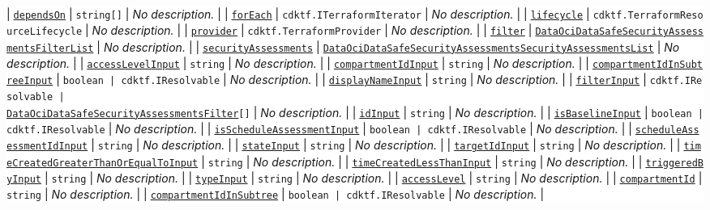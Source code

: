 | <code><a href="#rhizo-co-terraform-provider-oci.dataOciDataSafeSecurityAssessments.DataOciDataSafeSecurityAssessments.property.dependsOn">dependsOn</a></code> | <code>string[]</code> | *No description.* |
| <code><a href="#rhizo-co-terraform-provider-oci.dataOciDataSafeSecurityAssessments.DataOciDataSafeSecurityAssessments.property.forEach">forEach</a></code> | <code>cdktf.ITerraformIterator</code> | *No description.* |
| <code><a href="#rhizo-co-terraform-provider-oci.dataOciDataSafeSecurityAssessments.DataOciDataSafeSecurityAssessments.property.lifecycle">lifecycle</a></code> | <code>cdktf.TerraformResourceLifecycle</code> | *No description.* |
| <code><a href="#rhizo-co-terraform-provider-oci.dataOciDataSafeSecurityAssessments.DataOciDataSafeSecurityAssessments.property.provider">provider</a></code> | <code>cdktf.TerraformProvider</code> | *No description.* |
| <code><a href="#rhizo-co-terraform-provider-oci.dataOciDataSafeSecurityAssessments.DataOciDataSafeSecurityAssessments.property.filter">filter</a></code> | <code><a href="#rhizo-co-terraform-provider-oci.dataOciDataSafeSecurityAssessments.DataOciDataSafeSecurityAssessmentsFilterList">DataOciDataSafeSecurityAssessmentsFilterList</a></code> | *No description.* |
| <code><a href="#rhizo-co-terraform-provider-oci.dataOciDataSafeSecurityAssessments.DataOciDataSafeSecurityAssessments.property.securityAssessments">securityAssessments</a></code> | <code><a href="#rhizo-co-terraform-provider-oci.dataOciDataSafeSecurityAssessments.DataOciDataSafeSecurityAssessmentsSecurityAssessmentsList">DataOciDataSafeSecurityAssessmentsSecurityAssessmentsList</a></code> | *No description.* |
| <code><a href="#rhizo-co-terraform-provider-oci.dataOciDataSafeSecurityAssessments.DataOciDataSafeSecurityAssessments.property.accessLevelInput">accessLevelInput</a></code> | <code>string</code> | *No description.* |
| <code><a href="#rhizo-co-terraform-provider-oci.dataOciDataSafeSecurityAssessments.DataOciDataSafeSecurityAssessments.property.compartmentIdInput">compartmentIdInput</a></code> | <code>string</code> | *No description.* |
| <code><a href="#rhizo-co-terraform-provider-oci.dataOciDataSafeSecurityAssessments.DataOciDataSafeSecurityAssessments.property.compartmentIdInSubtreeInput">compartmentIdInSubtreeInput</a></code> | <code>boolean \| cdktf.IResolvable</code> | *No description.* |
| <code><a href="#rhizo-co-terraform-provider-oci.dataOciDataSafeSecurityAssessments.DataOciDataSafeSecurityAssessments.property.displayNameInput">displayNameInput</a></code> | <code>string</code> | *No description.* |
| <code><a href="#rhizo-co-terraform-provider-oci.dataOciDataSafeSecurityAssessments.DataOciDataSafeSecurityAssessments.property.filterInput">filterInput</a></code> | <code>cdktf.IResolvable \| <a href="#rhizo-co-terraform-provider-oci.dataOciDataSafeSecurityAssessments.DataOciDataSafeSecurityAssessmentsFilter">DataOciDataSafeSecurityAssessmentsFilter</a>[]</code> | *No description.* |
| <code><a href="#rhizo-co-terraform-provider-oci.dataOciDataSafeSecurityAssessments.DataOciDataSafeSecurityAssessments.property.idInput">idInput</a></code> | <code>string</code> | *No description.* |
| <code><a href="#rhizo-co-terraform-provider-oci.dataOciDataSafeSecurityAssessments.DataOciDataSafeSecurityAssessments.property.isBaselineInput">isBaselineInput</a></code> | <code>boolean \| cdktf.IResolvable</code> | *No description.* |
| <code><a href="#rhizo-co-terraform-provider-oci.dataOciDataSafeSecurityAssessments.DataOciDataSafeSecurityAssessments.property.isScheduleAssessmentInput">isScheduleAssessmentInput</a></code> | <code>boolean \| cdktf.IResolvable</code> | *No description.* |
| <code><a href="#rhizo-co-terraform-provider-oci.dataOciDataSafeSecurityAssessments.DataOciDataSafeSecurityAssessments.property.scheduleAssessmentIdInput">scheduleAssessmentIdInput</a></code> | <code>string</code> | *No description.* |
| <code><a href="#rhizo-co-terraform-provider-oci.dataOciDataSafeSecurityAssessments.DataOciDataSafeSecurityAssessments.property.stateInput">stateInput</a></code> | <code>string</code> | *No description.* |
| <code><a href="#rhizo-co-terraform-provider-oci.dataOciDataSafeSecurityAssessments.DataOciDataSafeSecurityAssessments.property.targetIdInput">targetIdInput</a></code> | <code>string</code> | *No description.* |
| <code><a href="#rhizo-co-terraform-provider-oci.dataOciDataSafeSecurityAssessments.DataOciDataSafeSecurityAssessments.property.timeCreatedGreaterThanOrEqualToInput">timeCreatedGreaterThanOrEqualToInput</a></code> | <code>string</code> | *No description.* |
| <code><a href="#rhizo-co-terraform-provider-oci.dataOciDataSafeSecurityAssessments.DataOciDataSafeSecurityAssessments.property.timeCreatedLessThanInput">timeCreatedLessThanInput</a></code> | <code>string</code> | *No description.* |
| <code><a href="#rhizo-co-terraform-provider-oci.dataOciDataSafeSecurityAssessments.DataOciDataSafeSecurityAssessments.property.triggeredByInput">triggeredByInput</a></code> | <code>string</code> | *No description.* |
| <code><a href="#rhizo-co-terraform-provider-oci.dataOciDataSafeSecurityAssessments.DataOciDataSafeSecurityAssessments.property.typeInput">typeInput</a></code> | <code>string</code> | *No description.* |
| <code><a href="#rhizo-co-terraform-provider-oci.dataOciDataSafeSecurityAssessments.DataOciDataSafeSecurityAssessments.property.accessLevel">accessLevel</a></code> | <code>string</code> | *No description.* |
| <code><a href="#rhizo-co-terraform-provider-oci.dataOciDataSafeSecurityAssessments.DataOciDataSafeSecurityAssessments.property.compartmentId">compartmentId</a></code> | <code>string</code> | *No description.* |
| <code><a href="#rhizo-co-terraform-provider-oci.dataOciDataSafeSecurityAssessments.DataOciDataSafeSecurityAssessments.property.compartmentIdInSubtree">compartmentIdInSubtree</a></code> | <code>boolean \| cdktf.IResolvable</code> | *No description.* |